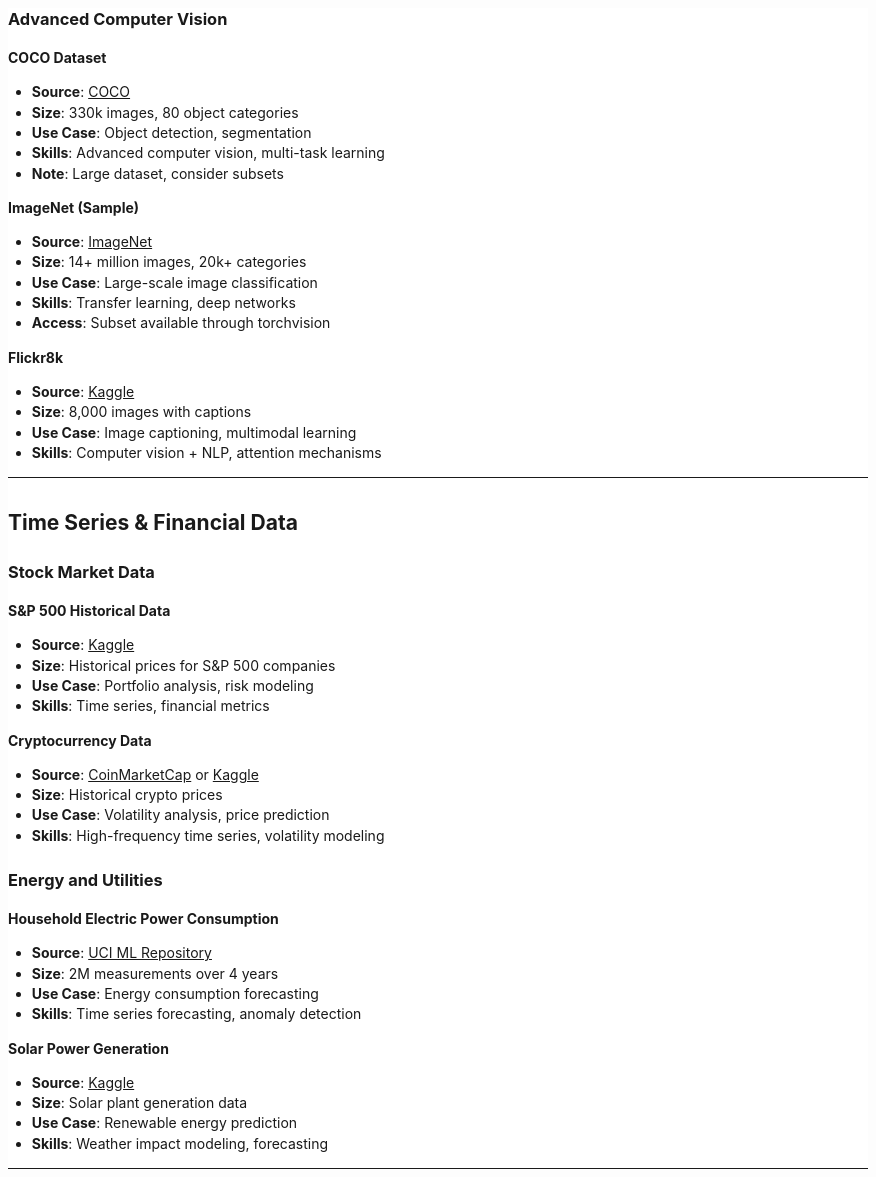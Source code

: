 ### Advanced Computer Vision

**COCO Dataset**
- **Source**: [COCO](https://cocodataset.org/)
- **Size**: 330k images, 80 object categories
- **Use Case**: Object detection, segmentation
- **Skills**: Advanced computer vision, multi-task learning
- **Note**: Large dataset, consider subsets

**ImageNet (Sample)**
- **Source**: [ImageNet](https://www.image-net.org/)
- **Size**: 14+ million images, 20k+ categories
- **Use Case**: Large-scale image classification
- **Skills**: Transfer learning, deep networks
- **Access**: Subset available through torchvision

**Flickr8k**
- **Source**: [Kaggle](https://www.kaggle.com/datasets/adityajn105/flickr8k)
- **Size**: 8,000 images with captions
- **Use Case**: Image captioning, multimodal learning
- **Skills**: Computer vision + NLP, attention mechanisms

---

## Time Series & Financial Data

### Stock Market Data

**S&P 500 Historical Data**
- **Source**: [Kaggle](https://www.kaggle.com/datasets/camnugent/sandp500)
- **Size**: Historical prices for S&P 500 companies
- **Use Case**: Portfolio analysis, risk modeling
- **Skills**: Time series, financial metrics

**Cryptocurrency Data**
- **Source**: [CoinMarketCap](https://coinmarketcap.com/api/) or [Kaggle](https://www.kaggle.com/datasets/sudalairajkumar/cryptocurrencypricehistory)
- **Size**: Historical crypto prices
- **Use Case**: Volatility analysis, price prediction
- **Skills**: High-frequency time series, volatility modeling

### Energy and Utilities

**Household Electric Power Consumption**
- **Source**: [UCI ML Repository](https://archive.ics.uci.edu/ml/datasets/Individual+household+electric+power+consumption)
- **Size**: 2M measurements over 4 years
- **Use Case**: Energy consumption forecasting
- **Skills**: Time series forecasting, anomaly detection

**Solar Power Generation**
- **Source**: [Kaggle](https://www.kaggle.com/datasets/anikannal/solar-power-generation-data)
- **Size**: Solar plant generation data
- **Use Case**: Renewable energy prediction
- **Skills**: Weather impact modeling, forecasting

---